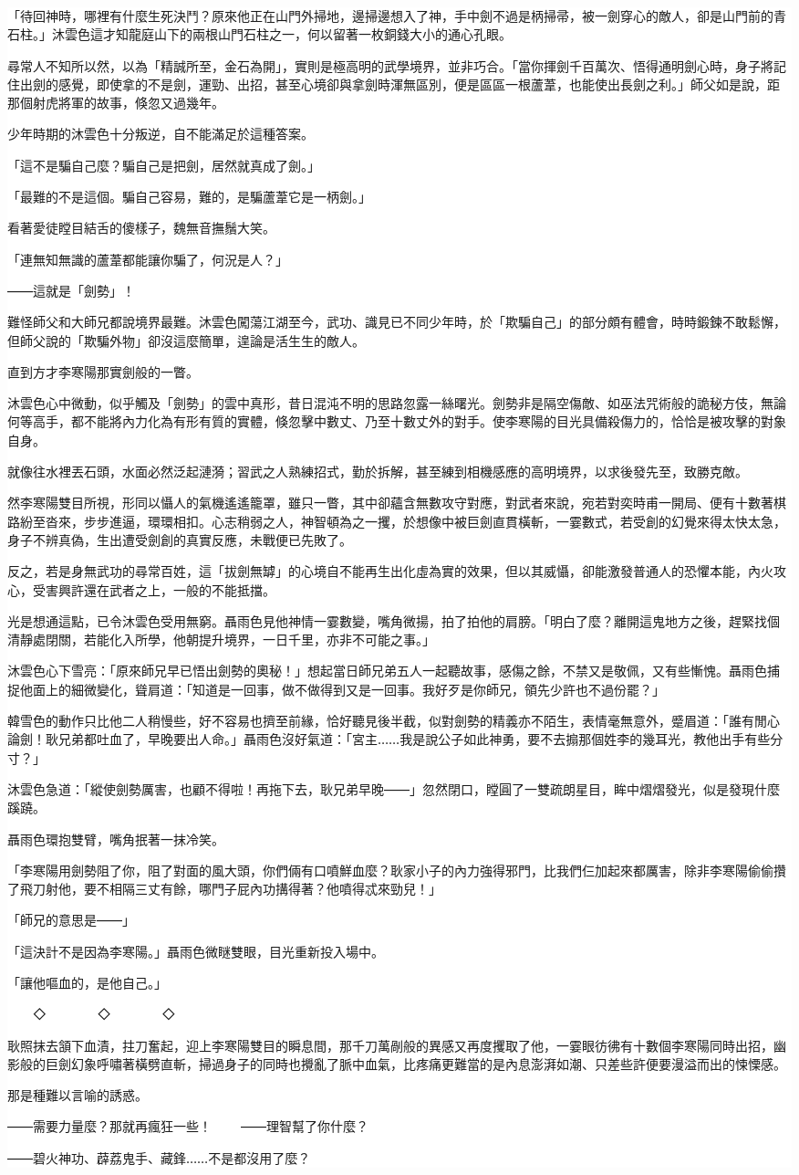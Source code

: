 「待回神時，哪裡有什麼生死決鬥？原來他正在山門外掃地，邊掃邊想入了神，手中劍不過是柄掃帚，被一劍穿心的敵人，卻是山門前的青石柱。」沐雲色這才知龍庭山下的兩根山門石柱之一，何以留著一枚銅錢大小的通心孔眼。

尋常人不知所以然，以為「精誠所至，金石為開」，實則是極高明的武學境界，並非巧合。「當你揮劍千百萬次、悟得通明劍心時，身子將記住出劍的感覺，即使拿的不是劍，運勁、出招，甚至心境卻與拿劍時渾無區別，便是區區一根蘆葦，也能使出長劍之利。」師父如是說，距那個射虎將軍的故事，倏忽又過幾年。

少年時期的沐雲色十分叛逆，自不能滿足於這種答案。

「這不是騙自己麼？騙自己是把劍，居然就真成了劍。」

「最難的不是這個。騙自己容易，難的，是騙蘆葦它是一柄劍。」

看著愛徒瞠目結舌的傻樣子，魏無音撫鬚大笑。

「連無知無識的蘆葦都能讓你騙了，何況是人？」

——這就是「劍勢」！

難怪師父和大師兄都說境界最難。沐雲色闖蕩江湖至今，武功、識見已不同少年時，於「欺騙自己」的部分頗有體會，時時鍛鍊不敢鬆懈，但師父說的「欺騙外物」卻沒這麼簡單，遑論是活生生的敵人。

直到方才李寒陽那實劍般的一瞥。

沐雲色心中微動，似乎觸及「劍勢」的雲中真形，昔日混沌不明的思路忽露一絲曙光。劍勢非是隔空傷敵、如巫法咒術般的詭秘方伎，無論何等高手，都不能將內力化為有形有質的實體，倏忽擊中數丈、乃至十數丈外的對手。使李寒陽的目光具備殺傷力的，恰恰是被攻擊的對象自身。

就像往水裡丟石頭，水面必然泛起漣漪；習武之人熟練招式，勤於拆解，甚至練到相機感應的高明境界，以求後發先至，致勝克敵。

然李寒陽雙目所視，形同以懾人的氣機遙遙籠罩，雖只一瞥，其中卻蘊含無數攻守對應，對武者來說，宛若對奕時甫一開局、便有十數著棋路紛至沓來，步步進逼，環環相扣。心志稍弱之人，神智頓為之一攫，於想像中被巨劍直貫橫斬，一霎數式，若受創的幻覺來得太快太急，身子不辨真偽，生出遭受劍創的真實反應，未戰便已先敗了。

反之，若是身無武功的尋常百姓，這「拔劍無罅」的心境自不能再生出化虛為實的效果，但以其威懾，卻能激發普通人的恐懼本能，內火攻心，受害興許還在武者之上，一般的不能抵擋。

光是想通這點，已令沐雲色受用無窮。聶雨色見他神情一霎數變，嘴角微揚，拍了拍他的肩膀。「明白了麼？離開這鬼地方之後，趕緊找個清靜處閉關，若能化入所學，他朝提升境界，一日千里，亦非不可能之事。」

沐雲色心下雪亮：「原來師兄早已悟出劍勢的奧秘！」想起當日師兄弟五人一起聽故事，感傷之餘，不禁又是敬佩，又有些慚愧。聶雨色捕捉他面上的細微變化，聳肩道：「知道是一回事，做不做得到又是一回事。我好歹是你師兄，領先少許也不過份罷？」

韓雪色的動作只比他二人稍慢些，好不容易也擠至前緣，恰好聽見後半截，似對劍勢的精義亦不陌生，表情毫無意外，蹙眉道：「誰有閒心論劍！耿兄弟都吐血了，早晚要出人命。」聶雨色沒好氣道：「宮主……我是說公子如此神勇，要不去搧那個姓李的幾耳光，教他出手有些分寸？」

沐雲色急道：「縱使劍勢厲害，也顧不得啦！再拖下去，耿兄弟早晚——」忽然閉口，瞠圓了一雙疏朗星目，眸中熠熠發光，似是發現什麼蹊蹺。

聶雨色環抱雙臂，嘴角抿著一抹冷笑。

「李寒陽用劍勢阻了你，阻了對面的風大頭，你們倆有口噴鮮血麼？耿家小子的內力強得邪門，比我們仨加起來都厲害，除非李寒陽偷偷攢了飛刀射他，要不相隔三丈有餘，哪門子屁內功搆得著？他噴得忒來勁兒！」

「師兄的意思是——」

「這決計不是因為李寒陽。」聶雨色微瞇雙眼，目光重新投入場中。

「讓他嘔血的，是他自己。」

　　◇　　　　◇　　　　◇

耿照抹去頷下血漬，拄刀奮起，迎上李寒陽雙目的瞬息間，那千刀萬剮般的異感又再度攫取了他，一霎眼彷彿有十數個李寒陽同時出招，幽影般的巨劍幻象呼嘯著橫劈直斬，掃過身子的同時也攪亂了脈中血氣，比疼痛更難當的是內息澎湃如潮、只差些許便要漫溢而出的悚慄感。

那是種難以言喻的誘惑。

——需要力量麼？那就再瘋狂一些！ 
　　——理智幫了你什麼？

——碧火神功、薜荔鬼手、藏鋒……不是都沒用了麼？
